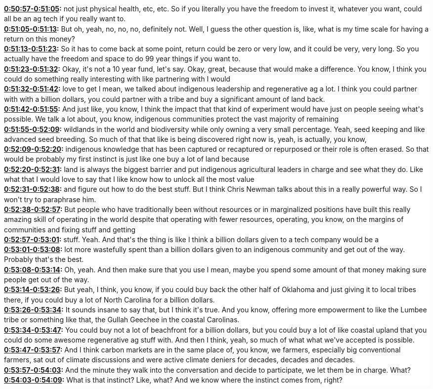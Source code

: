 **[0:50:57-0:51:05](https://investinginregenerativeagriculture.com/sarah-mock#t=0:50:57):**  not just physical health, etc, etc.  So if you literally you have the freedom to invest it, whatever you want, could all be  an ag tech if you really want to.  
**[0:51:05-0:51:13](https://investinginregenerativeagriculture.com/sarah-mock#t=0:51:05):**  But oh, yeah, no, no, no, definitely not.  Well, I guess the other question is, like, what is my time scale for having a return  on this money?  
**[0:51:13-0:51:23](https://investinginregenerativeagriculture.com/sarah-mock#t=0:51:13):**  So it has to come back at some point, return could be zero or very low, and it could be  very, very long.  So you actually have the freedom and space to do 99 year things if you want to.  
**[0:51:23-0:51:32](https://investinginregenerativeagriculture.com/sarah-mock#t=0:51:23):**  Okay, it's not a 10 year fund, let's say.  Okay, great, because that would make a difference.  You know, I think you could do something really interesting with like partnering with I would  
**[0:51:32-0:51:42](https://investinginregenerativeagriculture.com/sarah-mock#t=0:51:32):**  love to get I mean, we talked about indigenous leadership and regenerative ag a lot.  I think you could partner with with a billion dollars, you could partner with a tribe and  buy a significant amount of land back.  
**[0:51:42-0:51:55](https://investinginregenerativeagriculture.com/sarah-mock#t=0:51:42):**  And just like, you know, I think the impact that that kind of experiment would have just  on people seeing what's possible.  We talk a lot about, you know, indigenous communities protect the vast majority of remaining  
**[0:51:55-0:52:09](https://investinginregenerativeagriculture.com/sarah-mock#t=0:51:55):**  wildlands in the world and biodiversity while only owning a very small percentage.  Yeah, seed keeping and like advanced seed breeding.  So much of that that like is being discovered right now is, yeah, is actually, you know,  
**[0:52:09-0:52:20](https://investinginregenerativeagriculture.com/sarah-mock#t=0:52:09):**  indigenous knowledge that has been captured or recaptured or repurposed or their role  is often erased.  So that would be probably my first instinct is just like one buy a lot of land because  
**[0:52:20-0:52:31](https://investinginregenerativeagriculture.com/sarah-mock#t=0:52:20):**  land is always the biggest barrier and put indigenous agricultural leaders in charge  and see what they do.  Like what that I would love to say that I like know how to unlock all the most value  
**[0:52:31-0:52:38](https://investinginregenerativeagriculture.com/sarah-mock#t=0:52:31):**  and figure out how to do the best stuff.  But I think Chris Newman talks about this in a really powerful way.  So I won't try to paraphrase him.  
**[0:52:38-0:52:57](https://investinginregenerativeagriculture.com/sarah-mock#t=0:52:38):**  But people who have traditionally been without resources or in marginalized positions have  built this really amazing skill of operating in the world despite that operating with fewer  resources, operating, you know, on the margins of communities and fixing stuff and getting  
**[0:52:57-0:53:01](https://investinginregenerativeagriculture.com/sarah-mock#t=0:52:57):**  stuff.  Yeah.  And that's the thing is like I think a billion dollars given to a tech company would be a  
**[0:53:01-0:53:08](https://investinginregenerativeagriculture.com/sarah-mock#t=0:53:01):**  lot more wastefully spent than a billion dollars given to an indigenous community and get out  of the way.  Probably that's the best.  
**[0:53:08-0:53:14](https://investinginregenerativeagriculture.com/sarah-mock#t=0:53:08):**  Oh, yeah.  And then make sure that you use I mean, maybe you spend some amount of that money making  sure people get out of the way.  
**[0:53:14-0:53:26](https://investinginregenerativeagriculture.com/sarah-mock#t=0:53:14):**  But yeah, I think, you know, if you could buy back the other half of Oklahoma and just  giving it to local tribes there, if you could buy a lot of North Carolina for a billion  dollars.  
**[0:53:26-0:53:34](https://investinginregenerativeagriculture.com/sarah-mock#t=0:53:26):**  It sounds insane to say that, but I think it's true.  And you know, offering more empowerment to like the Lumbee tribe or something like that,  the Gullah Geechee in the coastal Carolinas.  
**[0:53:34-0:53:47](https://investinginregenerativeagriculture.com/sarah-mock#t=0:53:34):**  You could buy not a lot of beachfront for a billion dollars, but you could buy a lot  of like coastal upland that you could do some awesome regenerative ag stuff with.  And then I think, yeah, so much of what what we've accepted is possible.  
**[0:53:47-0:53:57](https://investinginregenerativeagriculture.com/sarah-mock#t=0:53:47):**  And I think carbon markets are in the same place of, you know, we farmers, especially  big conventional farmers, sat out of climate discussions and were active climate deniers  for decades, decades and decades.  
**[0:53:57-0:54:03](https://investinginregenerativeagriculture.com/sarah-mock#t=0:53:57):**  And the minute they walk into the conversation and decide to participate, we let them be  in charge.  What?  
**[0:54:03-0:54:09](https://investinginregenerativeagriculture.com/sarah-mock#t=0:54:03):**  What is that instinct?  Like, what?  And we know where the instinct comes from, right?  